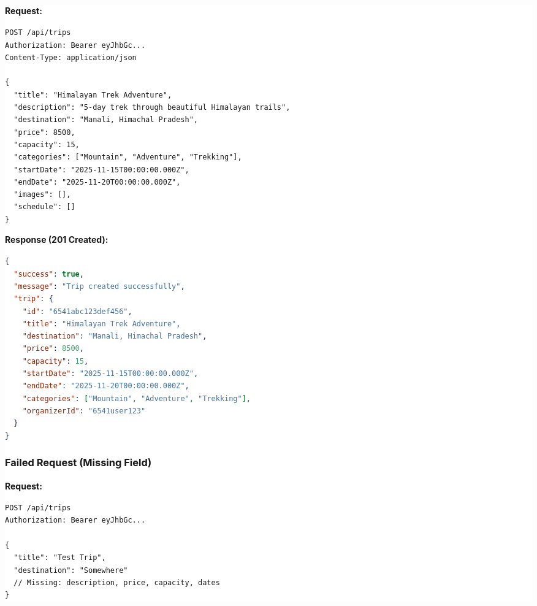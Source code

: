 **Request:**
```http
POST /api/trips
Authorization: Bearer eyJhbGc...
Content-Type: application/json

{
  "title": "Himalayan Trek Adventure",
  "description": "5-day trek through beautiful Himalayan trails",
  "destination": "Manali, Himachal Pradesh",
  "price": 8500,
  "capacity": 15,
  "categories": ["Mountain", "Adventure", "Trekking"],
  "startDate": "2025-11-15T00:00:00.000Z",
  "endDate": "2025-11-20T00:00:00.000Z",
  "images": [],
  "schedule": []
}
```

**Response (201 Created):**
```json
{
  "success": true,
  "message": "Trip created successfully",
  "trip": {
    "id": "6541abc123def456",
    "title": "Himalayan Trek Adventure",
    "destination": "Manali, Himachal Pradesh",
    "price": 8500,
    "capacity": 15,
    "startDate": "2025-11-15T00:00:00.000Z",
    "endDate": "2025-11-20T00:00:00.000Z",
    "categories": ["Mountain", "Adventure", "Trekking"],
    "organizerId": "6541user123"
  }
}
```

### Failed Request (Missing Field)

**Request:**
```http
POST /api/trips
Authorization: Bearer eyJhbGc...

{
  "title": "Test Trip",
  "destination": "Somewhere"
  // Missing: description, price, capacity, dates
}
```
